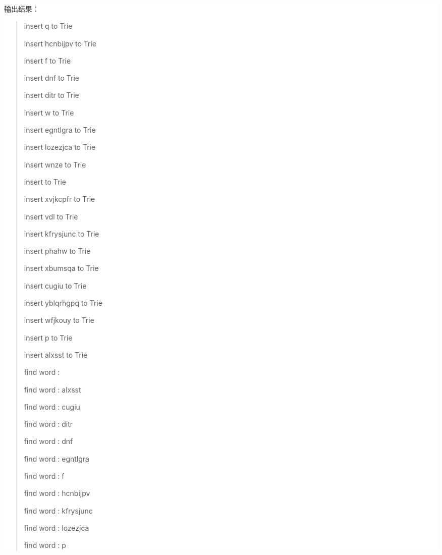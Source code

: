 输出结果：

>insert q to Trie
>
>insert hcnbijpv to Trie
>
>insert f to Trie
>
>insert dnf to Trie
>
>insert ditr to Trie
>
>insert w to Trie
>
>insert egntlgra to Trie
>
>insert lozezjca to Trie
>
>insert wnze to Trie
>
>insert  to Trie
>
>insert xvjkcpfr to Trie
>
>insert vdl to Trie
>
>insert kfrysjunc to Trie
>
>insert phahw to Trie
>
>insert xbumsqa to Trie
>
>insert cugiu to Trie
>
>insert yblqrhgpq to Trie
>
>insert wfjkouy to Trie
>
>insert p to Trie
>
>insert alxsst to Trie
>
>find word : 
>
>find word : alxsst
>
>find word : cugiu
>
>find word : ditr
>
>find word : dnf
>
>find word : egntlgra
>
>find word : f
>
>find word : hcnbijpv
>
>find word : kfrysjunc
>
>find word : lozezjca
>
>find word : p
>